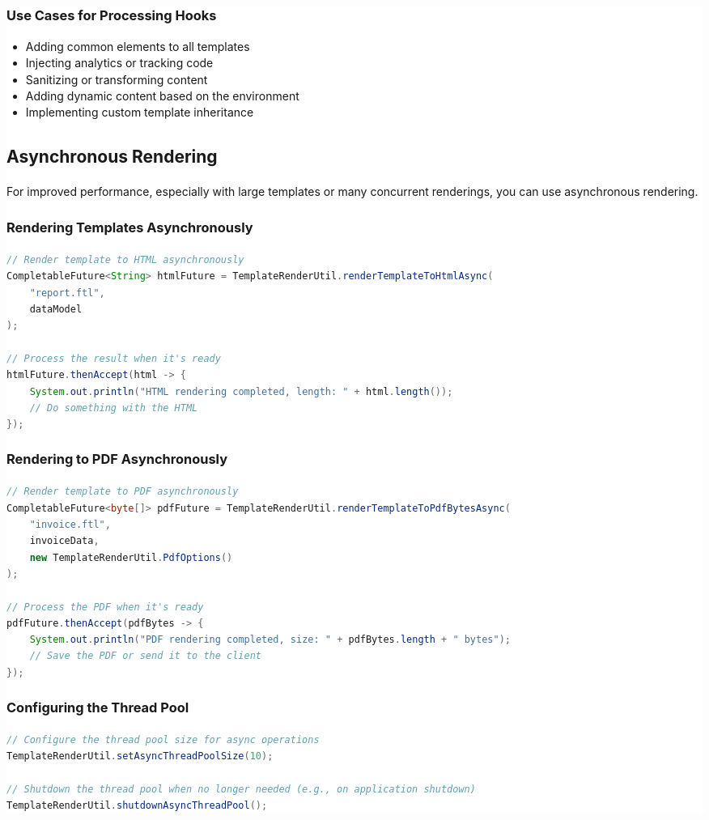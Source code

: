 ### Use Cases for Processing Hooks

- Adding common elements to all templates
- Injecting analytics or tracking code
- Sanitizing or transforming content
- Adding dynamic content based on the environment
- Implementing custom template inheritance

## Asynchronous Rendering

For improved performance, especially with large templates or many concurrent renderings, you can use asynchronous rendering.

### Rendering Templates Asynchronously

```java
// Render template to HTML asynchronously
CompletableFuture<String> htmlFuture = TemplateRenderUtil.renderTemplateToHtmlAsync(
    "report.ftl", 
    dataModel
);

// Process the result when it's ready
htmlFuture.thenAccept(html -> {
    System.out.println("HTML rendering completed, length: " + html.length());
    // Do something with the HTML
});
```

### Rendering to PDF Asynchronously

```java
// Render template to PDF asynchronously
CompletableFuture<byte[]> pdfFuture = TemplateRenderUtil.renderTemplateToPdfBytesAsync(
    "invoice.ftl",
    invoiceData,
    new TemplateRenderUtil.PdfOptions()
);

// Process the PDF when it's ready
pdfFuture.thenAccept(pdfBytes -> {
    System.out.println("PDF rendering completed, size: " + pdfBytes.length + " bytes");
    // Save the PDF or send it to the client
});
```

### Configuring the Thread Pool

```java
// Configure the thread pool size for async operations
TemplateRenderUtil.setAsyncThreadPoolSize(10);

// Shutdown the thread pool when no longer needed (e.g., on application shutdown)
TemplateRenderUtil.shutdownAsyncThreadPool();
```
